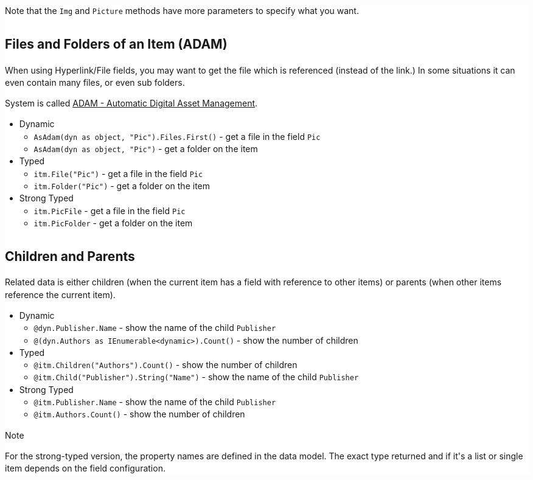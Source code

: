 Note that the `Img` and `Picture` methods have more parameters to specify what you want.  


## Files and Folders of an Item (ADAM)

When using Hyperlink/File fields, you may want to get the file which is referenced (instead of the link.)
In some situations it can even contain many files, or even sub folders.

System is called [ADAM - Automatic Digital Asset Management](xref:Basics.Cms.Adam.Index).

* Dynamic
  * `AsAdam(dyn as object, "Pic").Files.First()` - get a file in the field `Pic`
  * `AsAdam(dyn as object, "Pic")` - get a folder on the item
* Typed
  * `itm.File("Pic")` - get a file in the field `Pic`
  * `itm.Folder("Pic")` - get a folder on the item
* Strong Typed
  * `itm.PicFile` - get a file in the field `Pic`
  * `itm.PicFolder` - get a folder on the item


## Children and Parents

Related data is either children (when the current item has a field with reference to other items) or parents (when other items reference the current item).

* Dynamic
  * `@dyn.Publisher.Name` - show the name of the child `Publisher`
  * `@(dyn.Authors as IEnumerable<dynamic>).Count()` - show the number of children
* Typed
  * `@itm.Children("Authors").Count()` - show the number of children
  * `@itm.Child("Publisher").String("Name")` - show the name of the child `Publisher`
* Strong Typed
  * `@itm.Publisher.Name` - show the name of the child `Publisher`
  * `@itm.Authors.Count()` - show the number of children

> [!NOTE]
> For the strong-typed version, the property names are defined in the data model.
> The exact type returned and if it's a list or single item depends on the field configuration.
